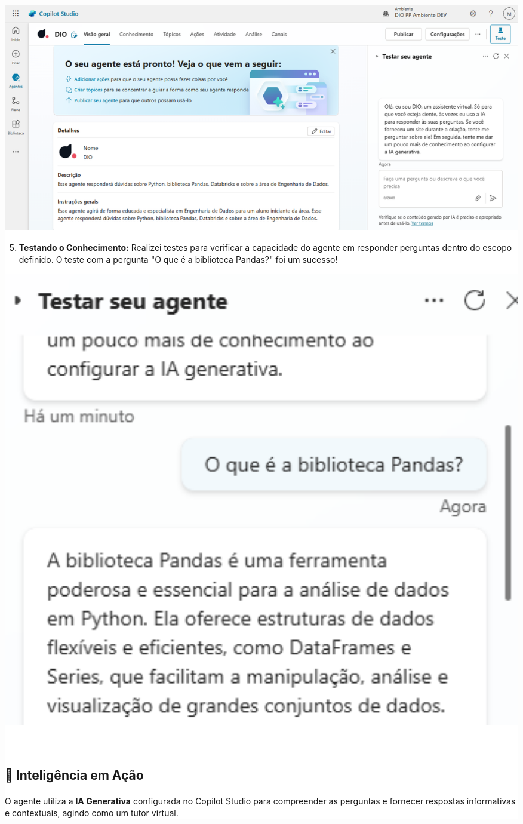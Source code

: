 <p align="center">
    <img src="./assets/etapas-de-criacao-copilot/04_criacao_agente.PNG" alt="Copilot Studio - Configuração Agente DIO" width="100%"/>
</p>

5.  **Testando o Conhecimento:** Realizei testes para verificar a capacidade do agente em responder perguntas dentro do escopo definido. O teste com a pergunta "O que é a biblioteca Pandas?" foi um sucesso!
<p align="center">
    <img src="./assets/etapas-de-criacao-copilot/05_teste_do_agente_criado.PNG" alt="opilot Studio - Teste Agente DIO" width="100%"/>
</p>

<br>


## 🧠 Inteligência em Ação

O agente utiliza a **IA Generativa** configurada no Copilot Studio para compreender as perguntas e fornecer respostas informativas e contextuais, agindo como um tutor virtual.

